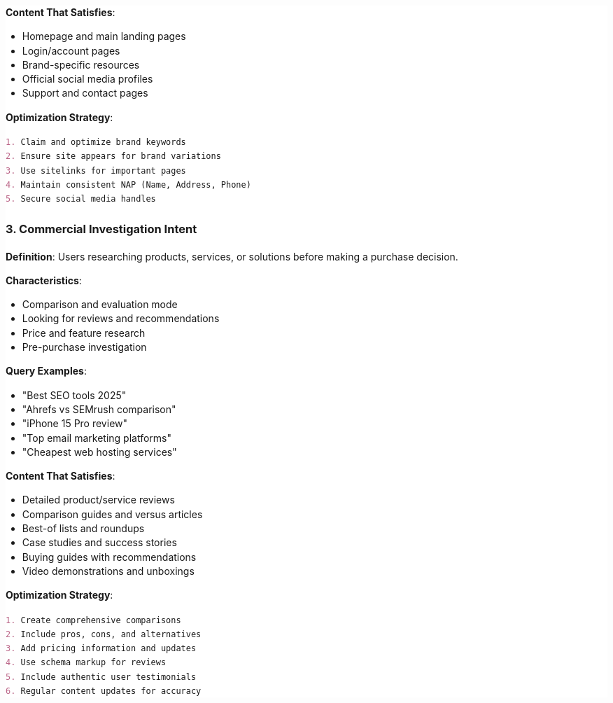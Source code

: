 **Content That Satisfies**:

- Homepage and main landing pages
- Login/account pages
- Brand-specific resources
- Official social media profiles
- Support and contact pages

**Optimization Strategy**:

```markdown
1. Claim and optimize brand keywords
2. Ensure site appears for brand variations
3. Use sitelinks for important pages
4. Maintain consistent NAP (Name, Address, Phone)
5. Secure social media handles
```

### 3. Commercial Investigation Intent

**Definition**: Users researching products, services, or solutions before making a purchase decision.

**Characteristics**:

- Comparison and evaluation mode
- Looking for reviews and recommendations
- Price and feature research
- Pre-purchase investigation

**Query Examples**:

- "Best SEO tools 2025"
- "Ahrefs vs SEMrush comparison"
- "iPhone 15 Pro review"
- "Top email marketing platforms"
- "Cheapest web hosting services"

**Content That Satisfies**:

- Detailed product/service reviews
- Comparison guides and versus articles
- Best-of lists and roundups
- Case studies and success stories
- Buying guides with recommendations
- Video demonstrations and unboxings

**Optimization Strategy**:

```markdown
1. Create comprehensive comparisons
2. Include pros, cons, and alternatives
3. Add pricing information and updates
4. Use schema markup for reviews
5. Include authentic user testimonials
6. Regular content updates for accuracy
```
